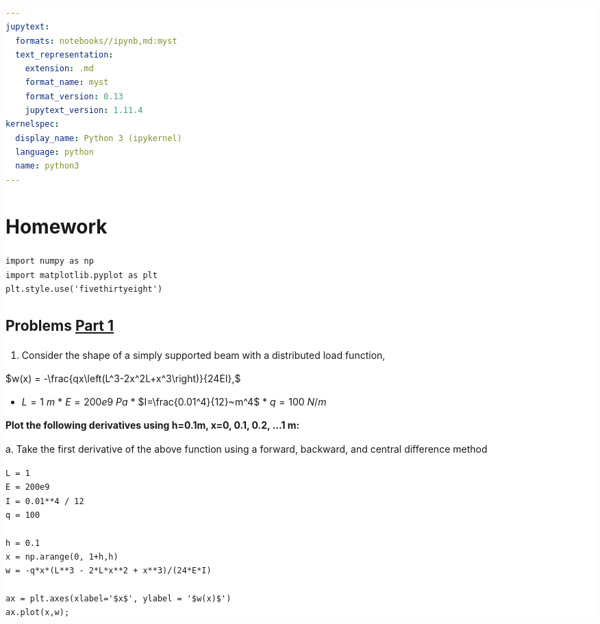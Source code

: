 ```yaml
---
jupytext:
  formats: notebooks//ipynb,md:myst
  text_representation:
    extension: .md
    format_name: myst
    format_version: 0.13
    jupytext_version: 1.11.4
kernelspec:
  display_name: Python 3 (ipykernel)
  language: python
  name: python3
---
```


# Homework

```{code-cell} ipython3
import numpy as np
import matplotlib.pyplot as plt
plt.style.use('fivethirtyeight')
```

## Problems [Part 1](./01_Revisiting_derivatives.md)

1. Consider the shape of a simply supported beam with a distributed load function,

$w(x) = -\frac{qx\left(L^3-2x^2L+x^3\right)}{24EI},$

* $L=1~m$
* $E=200e9~Pa$
* $I=\frac{0.01^4}{12}~m^4$
* $q=100~N/m$

__Plot the following derivatives using h=0.1m, x=0, 0.1, 0.2, ...1 m:__

a. Take the first derivative of the above function using a forward, backward, and central difference method

```{code-cell} ipython3
L = 1
E = 200e9
I = 0.01**4 / 12
q = 100

h = 0.1
x = np.arange(0, 1+h,h)
w = -q*x*(L**3 - 2*L*x**2 + x**3)/(24*E*I)

ax = plt.axes(xlabel='$x$', ylabel = '$w(x)$')
ax.plot(x,w);
```
